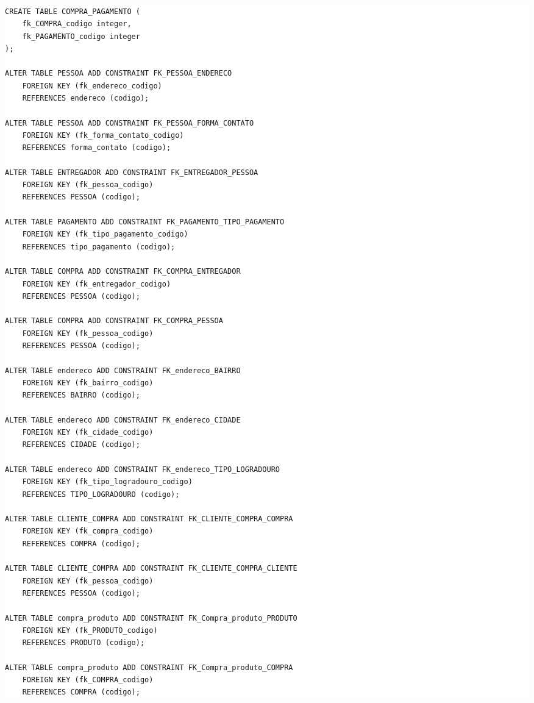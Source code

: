 	CREATE TABLE COMPRA_PAGAMENTO (
	    fk_COMPRA_codigo integer,
		fk_PAGAMENTO_codigo integer
	);

	ALTER TABLE PESSOA ADD CONSTRAINT FK_PESSOA_ENDERECO
	    FOREIGN KEY (fk_endereco_codigo)
	    REFERENCES endereco (codigo);

	ALTER TABLE PESSOA ADD CONSTRAINT FK_PESSOA_FORMA_CONTATO
	    FOREIGN KEY (fk_forma_contato_codigo)
	    REFERENCES forma_contato (codigo);

	ALTER TABLE ENTREGADOR ADD CONSTRAINT FK_ENTREGADOR_PESSOA
	    FOREIGN KEY (fk_pessoa_codigo)
	    REFERENCES PESSOA (codigo);

	ALTER TABLE PAGAMENTO ADD CONSTRAINT FK_PAGAMENTO_TIPO_PAGAMENTO
	    FOREIGN KEY (fk_tipo_pagamento_codigo)
	    REFERENCES tipo_pagamento (codigo);

	ALTER TABLE COMPRA ADD CONSTRAINT FK_COMPRA_ENTREGADOR
	    FOREIGN KEY (fk_entregador_codigo)
	    REFERENCES PESSOA (codigo);

	ALTER TABLE COMPRA ADD CONSTRAINT FK_COMPRA_PESSOA
	    FOREIGN KEY (fk_pessoa_codigo)
	    REFERENCES PESSOA (codigo);

	ALTER TABLE endereco ADD CONSTRAINT FK_endereco_BAIRRO
	    FOREIGN KEY (fk_bairro_codigo)
	    REFERENCES BAIRRO (codigo);

	ALTER TABLE endereco ADD CONSTRAINT FK_endereco_CIDADE
	    FOREIGN KEY (fk_cidade_codigo)
	    REFERENCES CIDADE (codigo);

	ALTER TABLE endereco ADD CONSTRAINT FK_endereco_TIPO_LOGRADOURO
	    FOREIGN KEY (fk_tipo_logradouro_codigo)
	    REFERENCES TIPO_LOGRADOURO (codigo);

	ALTER TABLE CLIENTE_COMPRA ADD CONSTRAINT FK_CLIENTE_COMPRA_COMPRA
	    FOREIGN KEY (fk_compra_codigo)
	    REFERENCES COMPRA (codigo);

	ALTER TABLE CLIENTE_COMPRA ADD CONSTRAINT FK_CLIENTE_COMPRA_CLIENTE
	    FOREIGN KEY (fk_pessoa_codigo)
	    REFERENCES PESSOA (codigo);

	ALTER TABLE compra_produto ADD CONSTRAINT FK_Compra_produto_PRODUTO
	    FOREIGN KEY (fk_PRODUTO_codigo)
	    REFERENCES PRODUTO (codigo);

	ALTER TABLE compra_produto ADD CONSTRAINT FK_Compra_produto_COMPRA
	    FOREIGN KEY (fk_COMPRA_codigo)
	    REFERENCES COMPRA (codigo);

